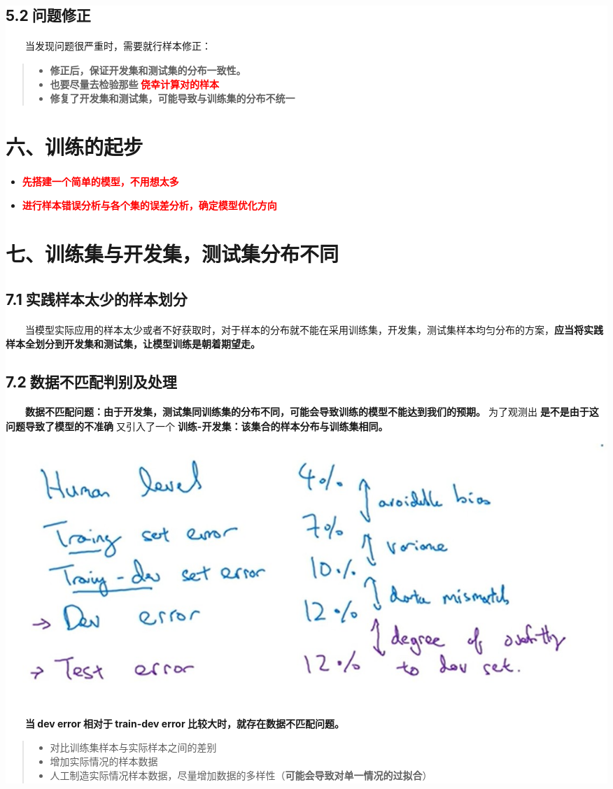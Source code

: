 ## 5.2 问题修正
&emsp;&emsp;当发现问题很严重时，需要就行样本修正：
> * **修正后，保证开发集和测试集的分布一致性。**
> * **也要尽量去检验那些 <span style="color:red;font-weight:bold"> 侥幸计算对的样本 </span>**
> * **修复了开发集和测试集，可能导致与训练集的分布不统一**

# 六、训练的起步

* <span style="color:red;font-weight:bold"> 先搭建一个简单的模型，不用想太多 </span>

* <span style="color:red;font-weight:bold"> 进行样本错误分析与各个集的误差分析，确定模型优化方向 </span>

# 七、训练集与开发集，测试集分布不同

## 7.1 实践样本太少的样本划分

&emsp;&emsp;当模型实际应用的样本太少或者不好获取时，对于样本的分布就不能在采用训练集，开发集，测试集样本均匀分布的方案，**应当将实践样本全划分到开发集和测试集，让模型训练是朝着期望走。**

## 7.2 数据不匹配判别及处理

&emsp;&emsp;**数据不匹配问题：由于开发集，测试集同训练集的分布不同，可能会导致训练的模型不能达到我们的预期。** 为了观测出 **是不是由于这问题导致了模型的不准确** 又引入了一个 **训练-开发集：该集合的样本分布与训练集相同。**

<center>

![errors](../../image/neuralNetwork/errors.jpg)
</center>

&emsp;&emsp;**当 dev error 相对于 train-dev error 比较大时，就存在数据不匹配问题。**
> * 对比训练集样本与实际样本之间的差别
> * 增加实际情况的样本数据
> * 人工制造实际情况样本数据，尽量增加数据的多样性（**可能会导致对单一情况的过拟合**）
